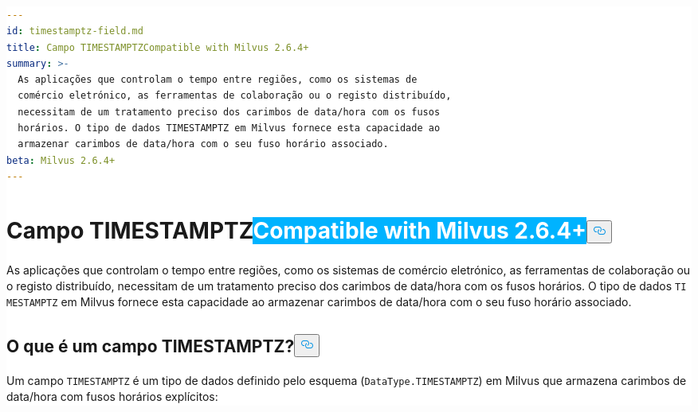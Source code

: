 ```yaml
---
id: timestamptz-field.md
title: Campo TIMESTAMPTZCompatible with Milvus 2.6.4+
summary: >-
  As aplicações que controlam o tempo entre regiões, como os sistemas de
  comércio eletrónico, as ferramentas de colaboração ou o registo distribuído,
  necessitam de um tratamento preciso dos carimbos de data/hora com os fusos
  horários. O tipo de dados TIMESTAMPTZ em Milvus fornece esta capacidade ao
  armazenar carimbos de data/hora com o seu fuso horário associado.
beta: Milvus 2.6.4+
---
```

<h1 id="TIMESTAMPTZ-Field" class="common-anchor-header">Campo TIMESTAMPTZ<span class="beta-tag" style="background-color:rgb(0, 179, 255);color:white" translate="no">Compatible with Milvus 2.6.4+</span><button data-href="#TIMESTAMPTZ-Field" class="anchor-icon" translate="no">
      <svg translate="no"
        aria-hidden="true"
        focusable="false"
        height="20"
        version="1.1"
        viewBox="0 0 16 16"
        width="16"
      >
        <path
          fill="#0092E4"
          fill-rule="evenodd"
          d="M4 9h1v1H4c-1.5 0-3-1.69-3-3.5S2.55 3 4 3h4c1.45 0 3 1.69 3 3.5 0 1.41-.91 2.72-2 3.25V8.59c.58-.45 1-1.27 1-2.09C10 5.22 8.98 4 8 4H4c-.98 0-2 1.22-2 2.5S3 9 4 9zm9-3h-1v1h1c1 0 2 1.22 2 2.5S13.98 12 13 12H9c-.98 0-2-1.22-2-2.5 0-.83.42-1.64 1-2.09V6.25c-1.09.53-2 1.84-2 3.25C6 11.31 7.55 13 9 13h4c1.45 0 3-1.69 3-3.5S14.5 6 13 6z"
        ></path>
      </svg>
    </button></h1><p>As aplicações que controlam o tempo entre regiões, como os sistemas de comércio eletrónico, as ferramentas de colaboração ou o registo distribuído, necessitam de um tratamento preciso dos carimbos de data/hora com os fusos horários. O tipo de dados <code translate="no">TIMESTAMPTZ</code> em Milvus fornece esta capacidade ao armazenar carimbos de data/hora com o seu fuso horário associado.</p>
<h2 id="What-is-a-TIMESTAMPTZ-field" class="common-anchor-header">O que é um campo TIMESTAMPTZ?<button data-href="#What-is-a-TIMESTAMPTZ-field" class="anchor-icon" translate="no">
      <svg translate="no"
        aria-hidden="true"
        focusable="false"
        height="20"
        version="1.1"
        viewBox="0 0 16 16"
        width="16"
      >
        <path
          fill="#0092E4"
          fill-rule="evenodd"
          d="M4 9h1v1H4c-1.5 0-3-1.69-3-3.5S2.55 3 4 3h4c1.45 0 3 1.69 3 3.5 0 1.41-.91 2.72-2 3.25V8.59c.58-.45 1-1.27 1-2.09C10 5.22 8.98 4 8 4H4c-.98 0-2 1.22-2 2.5S3 9 4 9zm9-3h-1v1h1c1 0 2 1.22 2 2.5S13.98 12 13 12H9c-.98 0-2-1.22-2-2.5 0-.83.42-1.64 1-2.09V6.25c-1.09.53-2 1.84-2 3.25C6 11.31 7.55 13 9 13h4c1.45 0 3-1.69 3-3.5S14.5 6 13 6z"
        ></path>
      </svg>
    </button></h2><p>Um campo <code translate="no">TIMESTAMPTZ</code> é um tipo de dados definido pelo esquema (<code translate="no">DataType.TIMESTAMPTZ</code>) em Milvus que armazena carimbos de data/hora com fusos horários explícitos:</p>
<ul>